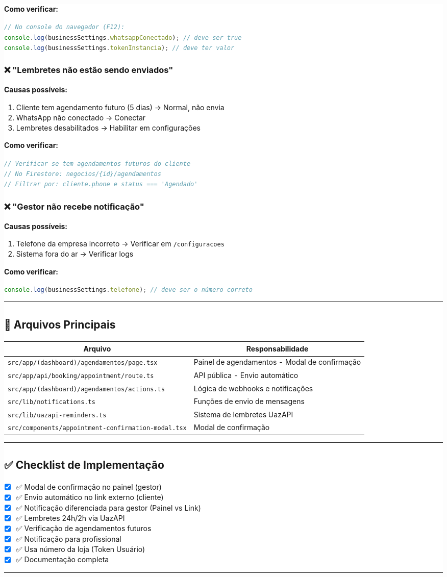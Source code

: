 **Como verificar:**
```typescript
// No console do navegador (F12):
console.log(businessSettings.whatsappConectado); // deve ser true
console.log(businessSettings.tokenInstancia); // deve ter valor
```

### ❌ "Lembretes não estão sendo enviados"

**Causas possíveis:**
1. Cliente tem agendamento futuro (5 dias) → Normal, não envia
2. WhatsApp não conectado → Conectar
3. Lembretes desabilitados → Habilitar em configurações

**Como verificar:**
```typescript
// Verificar se tem agendamentos futuros do cliente
// No Firestore: negocios/{id}/agendamentos
// Filtrar por: cliente.phone e status === 'Agendado'
```

### ❌ "Gestor não recebe notificação"

**Causas possíveis:**
1. Telefone da empresa incorreto → Verificar em `/configuracoes`
2. Sistema fora do ar → Verificar logs

**Como verificar:**
```typescript
console.log(businessSettings.telefone); // deve ser o número correto
```

---

## 📂 Arquivos Principais

| Arquivo | Responsabilidade |
|---------|------------------|
| `src/app/(dashboard)/agendamentos/page.tsx` | Painel de agendamentos - Modal de confirmação |
| `src/app/api/booking/appointment/route.ts` | API pública - Envio automático |
| `src/app/(dashboard)/agendamentos/actions.ts` | Lógica de webhooks e notificações |
| `src/lib/notifications.ts` | Funções de envio de mensagens |
| `src/lib/uazapi-reminders.ts` | Sistema de lembretes UazAPI |
| `src/components/appointment-confirmation-modal.tsx` | Modal de confirmação |

---

## ✅ Checklist de Implementação

- [x] ✅ Modal de confirmação no painel (gestor)
- [x] ✅ Envio automático no link externo (cliente)
- [x] ✅ Notificação diferenciada para gestor (Painel vs Link)
- [x] ✅ Lembretes 24h/2h via UazAPI
- [x] ✅ Verificação de agendamentos futuros
- [x] ✅ Notificação para profissional
- [x] ✅ Usa número da loja (Token Usuário)
- [x] ✅ Documentação completa

---